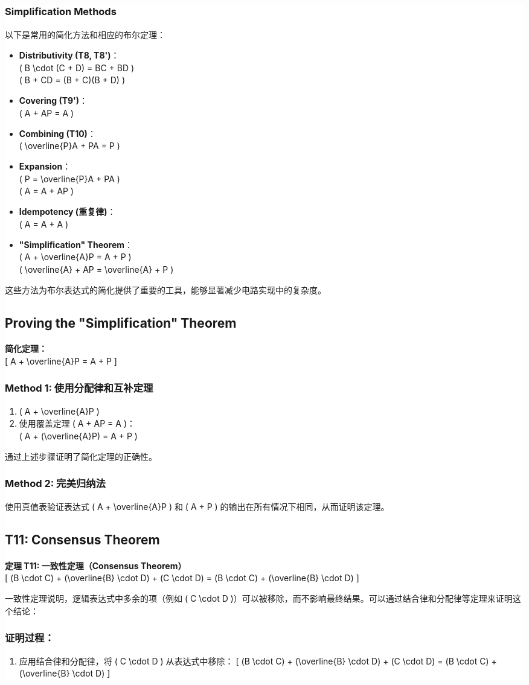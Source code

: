 ### Simplification Methods

以下是常用的简化方法和相应的布尔定理：

- **Distributivity (T8, T8')**：  
  \( B \cdot (C + D) = BC + BD \)  
  \( B + CD = (B + C)(B + D) \)

- **Covering (T9')**：  
  \( A + AP = A \)

- **Combining (T10)**：  
  \( \overline{P}A + PA = P \)

- **Expansion**：  
  \( P = \overline{P}A + PA \)  
  \( A = A + AP \)

- **Idempotency (重复律)**：  
  \( A = A + A \)

- **"Simplification" Theorem**：  
  \( A + \overline{A}P = A + P \)  
  \( \overline{A} + AP = \overline{A} + P \)

这些方法为布尔表达式的简化提供了重要的工具，能够显著减少电路实现中的复杂度。

## Proving the "Simplification" Theorem

**简化定理：**  
\[ A + \overline{A}P = A + P \]

### Method 1: 使用分配律和互补定理

1. \( A + \overline{A}P \)  
2. 使用覆盖定理 \( A + AP = A \)：  
   \( A + (\overline{A}P) = A + P \)

通过上述步骤证明了简化定理的正确性。

### Method 2: 完美归纳法

使用真值表验证表达式 \( A + \overline{A}P \) 和 \( A + P \) 的输出在所有情况下相同，从而证明该定理。

## T11: Consensus Theorem

**定理 T11: 一致性定理（Consensus Theorem）**  
\[ (B \cdot C) + (\overline{B} \cdot D) + (C \cdot D) = (B \cdot C) + (\overline{B} \cdot D) \]

一致性定理说明，逻辑表达式中多余的项（例如 \( C \cdot D \)）可以被移除，而不影响最终结果。可以通过结合律和分配律等定理来证明这个结论：

### 证明过程：
1. 应用结合律和分配律，将 \( C \cdot D \) 从表达式中移除：
   \[ (B \cdot C) + (\overline{B} \cdot D) + (C \cdot D) = (B \cdot C) + (\overline{B} \cdot D) \]
